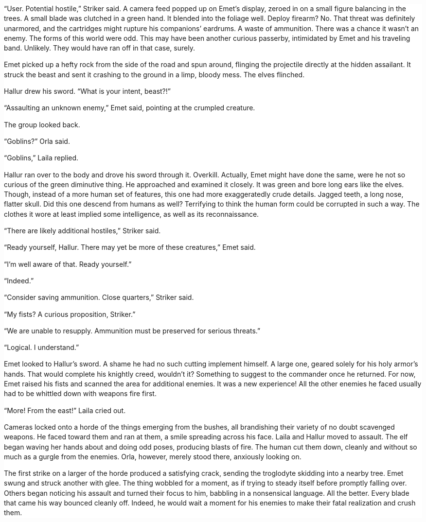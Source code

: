 “User. Potential hostile,” Striker said. A camera feed popped up on Emet’s display, zeroed in on a small figure balancing in the trees. A small blade was clutched in a green hand. It blended into the foliage well. Deploy firearm? No. That threat was definitely unarmored, and the cartridges might rupture his companions’ eardrums. A waste of ammunition. There was a chance it wasn’t an enemy. The forms of this world were odd. This may have been another curious passerby, intimidated by Emet and his traveling band. Unlikely. They would have ran off in that case, surely.

Emet picked up a hefty rock from the side of the road and spun around, flinging the projectile directly at the hidden assailant. It struck the beast and sent it crashing to the ground in a limp, bloody mess. The elves flinched.

Hallur drew his sword. “What is your intent, beast?!”

“Assaulting an unknown enemy,” Emet said, pointing at the crumpled creature.

The group looked back.

“Goblins?” Orla said.

“Goblins,” Laila replied.

Hallur ran over to the body and drove his sword through it. Overkill. Actually, Emet might have done the same, were he not so curious of the green diminutive thing. He approached and examined it closely.  It was green and bore long ears like the elves. Though, instead of a more human set of features, this one had more exaggeratedly crude details. Jagged teeth, a long nose, flatter skull. Did this one descend from humans as well? Terrifying to think the human form could be corrupted in such a way. The clothes it wore at least implied some intelligence, as well as its reconnaissance.

“There are likely additional hostiles,” Striker said.

“Ready yourself, Hallur. There may yet be more of these creatures,” Emet said.

“I’m well aware of that. Ready yourself.”

“Indeed.”

“Consider saving ammunition. Close quarters,” Striker said.

“My fists? A curious proposition, Striker.”

“We are unable to resupply. Ammunition must be preserved for serious threats.”

“Logical. I understand.”

Emet looked to Hallur’s sword. A shame he had no such cutting implement himself. A large one, geared solely for his holy armor’s hands. That would complete his knightly creed, wouldn’t it? Something to suggest to the commander once he returned. For now, Emet raised his fists and scanned the area for additional enemies. It was a new experience! All the other enemies he faced usually had to be whittled down with weapons fire first.

“More! From the east!” Laila cried out.

Cameras locked onto a horde of the things emerging from the bushes, all brandishing their variety of no doubt scavenged weapons. He faced toward them and ran at them, a smile spreading across his face. Laila and Hallur moved to assault. The elf began waving her hands about and doing odd poses, producing blasts of fire. The human cut them down, cleanly and without so much as a gurgle from the enemies. Orla, however, merely stood there, anxiously looking on.

The first strike on a larger of the horde produced a satisfying crack, sending the troglodyte skidding into a nearby tree. Emet swung and struck another with glee. The thing wobbled for a moment, as if trying to steady itself before promptly falling over. Others began noticing his assault and turned their focus to him, babbling in a nonsensical language. All the better. Every blade that came his way bounced cleanly off. Indeed, he would wait a moment for his enemies to make their fatal realization and crush them.
